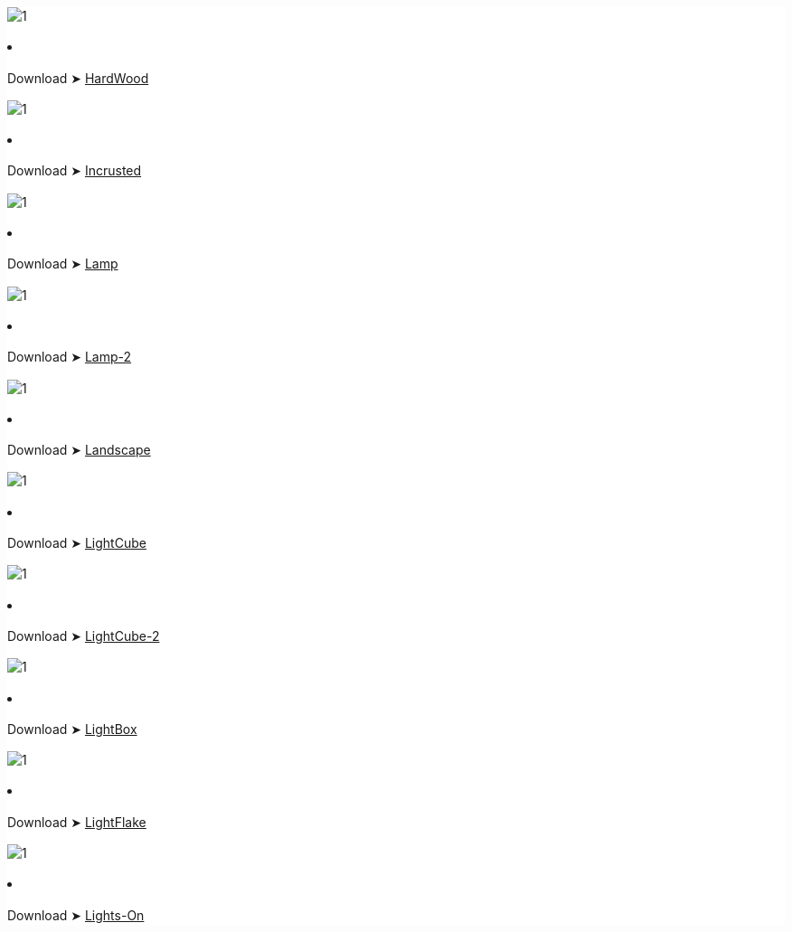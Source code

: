 <img loading="lazy" width="850" alt="1" src="https://github.com/chris1111/My-Simple-OC-Themes/raw/master/View%20Boot%200.7/GreyLight.png"></p>
</li>
<li><p>Download ➤ <a href="https://github.com/chris1111/My-Simple-OC-Themes/releases/download/Archive_New-Themes/HardWood.zip">HardWood</a>
  
<img loading="lazy" width="850" alt="1" src="https://github.com/chris1111/My-Simple-OC-Themes/raw/master/View%20Boot%200.7/HardWood.png"></p>
</li>
<li><p>Download ➤ <a href="https://github.com/chris1111/My-Simple-OC-Themes/releases/download/Archive_New-Themes/Incrusted.zip">Incrusted</a>
  
<img loading="lazy" width="850" alt="1" src="https://github.com/chris1111/My-Simple-OC-Themes/raw/master/View%20Boot%200.7/Incrusted.png"></p>
</li>
<li><p>Download ➤ <a href="https://github.com/chris1111/My-Simple-OC-Themes/releases/download/Archive_New-Themes/Lamp.zip">Lamp</a>
  
<img loading="lazy" width="850" alt="1" src="https://github.com/chris1111/My-Simple-OC-Themes/raw/master/View%20Boot%200.7/Lamp.png"></p>
</li>
<li><p>Download ➤ <a href="https://github.com/chris1111/My-Simple-OC-Themes/releases/download/Archive_New-Themes/Lamp-2.zip">Lamp-2</a>
  
<img loading="lazy" width="850" alt="1" src="https://github.com/chris1111/My-Simple-OC-Themes/raw/master/View%20Boot%200.7/Lamp-2.png"></p>
</li>
<li><p>Download ➤ <a href="https://github.com/chris1111/My-Simple-OC-Themes/releases/download/Archive_New-Themes/Landscape.zip">Landscape</a>
  
<img loading="lazy" width="850" alt="1" src="https://github.com/chris1111/My-Simple-OC-Themes/raw/master/View%20Boot%200.7/Landscape.png"></p>
</li>
<li><p>Download ➤ <a href="https://github.com/chris1111/My-Simple-OC-Themes/releases/download/Archive_New-Themes/LightCube.zip">LightCube</a>
  
<img loading="lazy" width="850" alt="1" src="https://github.com/chris1111/My-Simple-OC-Themes/raw/master/View%20Boot%200.7/LightCube.png"></p>
</li>
<li><p>Download ➤ <a href="https://github.com/chris1111/My-Simple-OC-Themes/releases/download/Archive_New-Themes/LightCube-2.zip">LightCube-2</a>
  
<img loading="lazy" width="850" alt="1" src="https://github.com/chris1111/My-Simple-OC-Themes/raw/master/View%20Boot%200.7/LightCube-2.png"></p>
</li>
<li><p>Download ➤ <a href="https://github.com/chris1111/My-Simple-OC-Themes/releases/download/Archive_New-Themes/LightBox.zip">LightBox</a>
  
<img loading="lazy" width="850" alt="1" src="https://github.com/chris1111/My-Simple-OC-Themes/raw/master/View%20Boot%200.7/LightBox.png"></p>
</li>
<li><p>Download ➤ <a href="https://github.com/chris1111/My-Simple-OC-Themes/releases/download/Archive_New-Themes/LightFlake.zip">LightFlake</a>
  
<img loading="lazy" width="850" alt="1" src="https://github.com/chris1111/My-Simple-OC-Themes/raw/master/View%20Boot%200.7/LightFlake.png"></p>
</li>
<li><p>Download ➤ <a href="https://github.com/chris1111/My-Simple-OC-Themes/releases/download/Archive_New-Themes/Lights-On.zip">Lights-On</a>
  